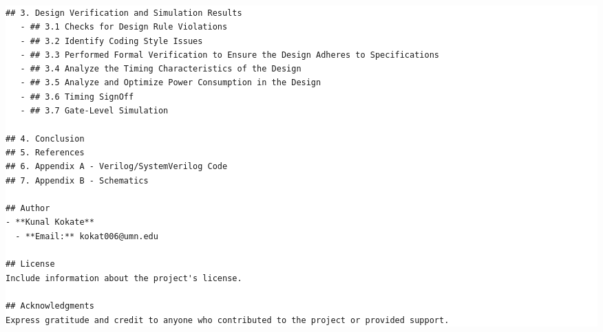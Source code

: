 ```
## 3. Design Verification and Simulation Results
   - ## 3.1 Checks for Design Rule Violations
   - ## 3.2 Identify Coding Style Issues
   - ## 3.3 Performed Formal Verification to Ensure the Design Adheres to Specifications
   - ## 3.4 Analyze the Timing Characteristics of the Design
   - ## 3.5 Analyze and Optimize Power Consumption in the Design
   - ## 3.6 Timing SignOff
   - ## 3.7 Gate-Level Simulation

## 4. Conclusion
## 5. References
## 6. Appendix A - Verilog/SystemVerilog Code
## 7. Appendix B - Schematics

## Author
- **Kunal Kokate**
  - **Email:** kokat006@umn.edu

## License
Include information about the project's license.

## Acknowledgments
Express gratitude and credit to anyone who contributed to the project or provided support.
